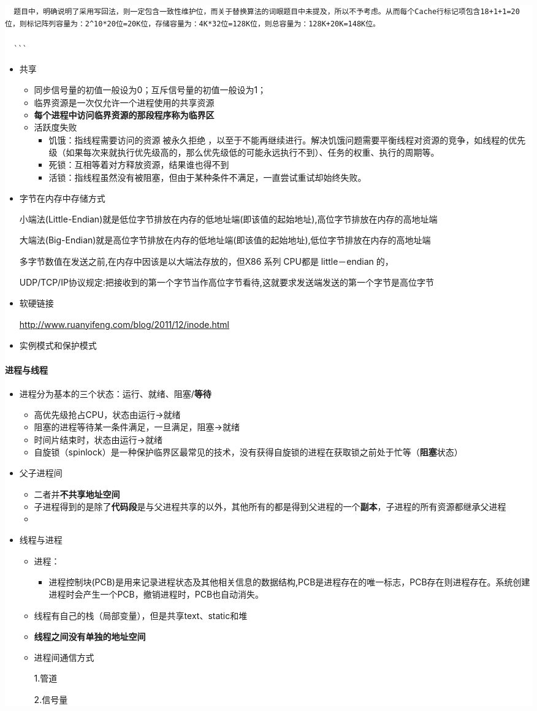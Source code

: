       题目中，明确说明了采用写回法，则一定包含一致性维护位，而关于替换算法的词眼题目中未提及，所以不予考虑。从而每个Cache行标记项包含18+1+1=20位，则标记阵列容量为：2^10*20位=20K位，存储容量为：4K*32位=128K位，则总容量为：128K+20K=148K位。
      
      ```

- 共享

  - 同步信号量的初值一般设为0；互斥信号量的初值一般设为1；
  - 临界资源是一次仅允许一个进程使用的共享资源
  - **每个进程中访问临界资源的那段程序称为临界区**
  - 活跃度失败
    - 饥饿：指线程需要访问的资源 被永久拒绝 ，以至于不能再继续进行。解决饥饿问题需要平衡线程对资源的竞争，如线程的优先级（如果每次来就执行优先级高的，那么优先级低的可能永远执行不到）、任务的权重、执行的周期等。
    - 死锁：互相等着对方释放资源，结果谁也得不到
    - 活锁：指线程虽然没有被阻塞，但由于某种条件不满足，一直尝试重试却始终失败。

- 字节在内存中存储方式

  小端法(Little-Endian)就是低位字节排放在内存的低地址端(即该值的起始地址),高位字节排放在内存的高地址端

  大端法(Big-Endian)就是高位字节排放在内存的低地址端(即该值的起始地址),低位字节排放在内存的高地址端

  多字节数值在发送之前,在内存中因该是以大端法存放的，但X86 系列 CPU都是 little－endian 的，

  UDP/TCP/IP协议规定:把接收到的第一个字节当作高位字节看待,这就要求发送端发送的第一个字节是高位字节

- 软硬链接

  http://www.ruanyifeng.com/blog/2011/12/inode.html

- 实例模式和保护模式

#### 进程与线程

- 进程分为基本的三个状态：运行、就绪、阻塞/**等待**
  - 高优先级抢占CPU，状态由运行->就绪
  - 阻塞的进程等待某一条件满足，一旦满足，阻塞->就绪
  - 时间片结束时，状态由运行->就绪
  - 自旋锁（spinlock）是一种保护临界区最常见的技术，没有获得自旋锁的进程在获取锁之前处于忙等（**阻塞**状态）

- 父子进程间

  - 二者并**不共享地址空间**
  - 子进程得到的是除了**代码段**是与父进程共享的以外，其他所有的都是得到父进程的一个**副本**，子进程的所有资源都继承父进程
  - 

- 线程与进程

  - 进程：

    - 进程控制块(PCB)是用来记录进程状态及其他相关信息的数据结构,PCB是进程存在的唯一标志，PCB存在则进程存在。系统创建进程时会产生一个PCB，撤销进程时，PCB也自动消失。

  - 线程有自己的栈（局部变量），但是共享text、static和堆

  - **线程之间没有单独的地址空间**

  - 进程间通信方式

    1.管道

    2.信号量
